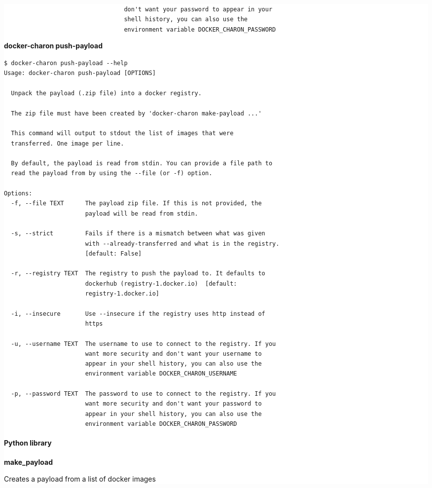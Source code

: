 ```
                                  don't want your password to appear in your
                                  shell history, you can also use the
                                  environment variable DOCKER_CHARON_PASSWORD
```

**docker-charon push-payload**

```
$ docker-charon push-payload --help
Usage: docker-charon push-payload [OPTIONS]

  Unpack the payload (.zip file) into a docker registry.

  The zip file must have been created by 'docker-charon make-payload ...'

  This command will output to stdout the list of images that were
  transferred. One image per line.

  By default, the payload is read from stdin. You can provide a file path to
  read the payload from by using the --file (or -f) option.

Options:
  -f, --file TEXT      The payload zip file. If this is not provided, the
                       payload will be read from stdin.

  -s, --strict         Fails if there is a mismatch between what was given
                       with --already-transferred and what is in the registry.
                       [default: False]

  -r, --registry TEXT  The registry to push the payload to. It defaults to
                       dockerhub (registry-1.docker.io)  [default:
                       registry-1.docker.io]

  -i, --insecure       Use --insecure if the registry uses http instead of
                       https

  -u, --username TEXT  The username to use to connect to the registry. If you
                       want more security and don't want your username to
                       appear in your shell history, you can also use the
                       environment variable DOCKER_CHARON_USERNAME

  -p, --password TEXT  The password to use to connect to the registry. If you
                       want more security and don't want your password to
                       appear in your shell history, you can also use the
                       environment variable DOCKER_CHARON_PASSWORD
```


#### Python library

**make_payload**

Creates a payload from a list of docker images
